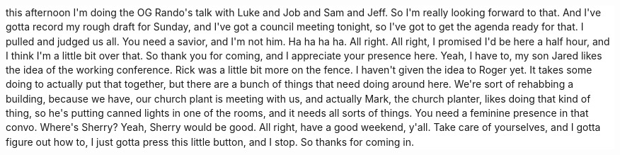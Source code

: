 this afternoon I'm doing the OG Rando's talk with Luke and Job and Sam and Jeff. So I'm really looking forward to that. And I've gotta record my rough draft for Sunday, and I've got a council meeting tonight, so I've got to get the agenda ready for that. I pulled and judged us all. You need a savior, and I'm not him. Ha ha ha ha. All right. All right, I promised I'd be here a half hour, and I think I'm a little bit over that. So thank you for coming, and I appreciate your presence here. Yeah, I have to, my son Jared likes the idea of the working conference. Rick was a little bit more on the fence. I haven't given the idea to Roger yet. It takes some doing to actually put that together, but there are a bunch of things that need doing around here. We're sort of rehabbing a building, because we have, our church plant is meeting with us, and actually Mark, the church planter, likes doing that kind of thing, so he's putting canned lights in one of the rooms, and it needs all sorts of things. You need a feminine presence in that convo. Where's Sherry? Yeah, Sherry would be good. All right, have a good weekend, y'all. Take care of yourselves, and I gotta figure out how to, I just gotta press this little button, and I stop. So thanks for coming in.